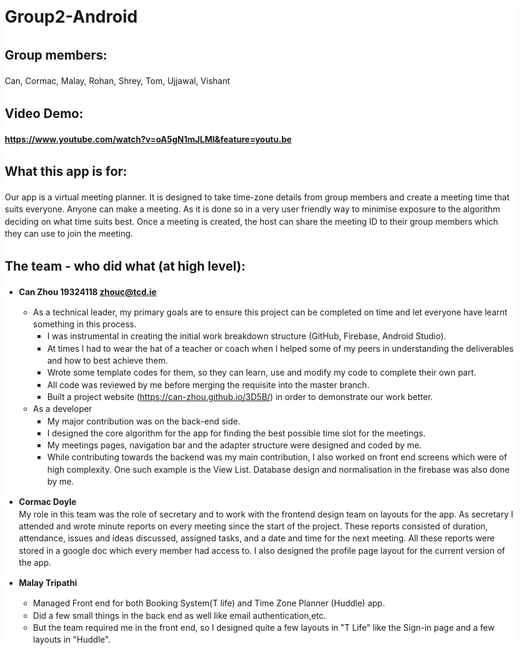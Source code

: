 # Group2-Android

## Group members:
Can, Cormac, Malay, Rohan, Shrey, Tom, Ujjawal, Vishant

## Video Demo:
**https://www.youtube.com/watch?v=oA5gN1mJLMI&feature=youtu.be**
## What this app is for:
Our app is a virtual meeting planner. It is designed to take time-zone details from group members and create a meeting time that suits everyone. Anyone can make a meeting. As it is done so in a very user friendly way to minimise exposure to the algorithm deciding on what time suits best. Once a meeting is created, the host can share the meeting ID to their group members which they can use to join the meeting.
## The team - who did what (at high level):
- **Can Zhou 19324118 zhouc@tcd.ie**
  - As a technical leader, my primary goals are to ensure this project can be completed on time and let everyone have learnt something in this process. 
    - I was instrumental in creating the initial work breakdown structure (GitHub, Firebase, Android Studio). 
    - At times I had to wear the hat of a teacher or coach when I helped some of my peers in understanding the deliverables and how to best achieve them. 
    - Wrote some template codes for them, so they can learn, use and modify my code to complete their own part. 
    - All code was reviewed by me before merging the requisite into the master branch. 
    - Built a project website (https://can-zhou.github.io/3D5B/) in order to demonstrate our work better.
  - As a developer
    - My major contribution was on the back-end side. 
    - I designed the core algorithm for the app for finding the best possible time slot for the meetings. 
    - My meetings pages, navigation bar and the adapter structure were designed and coded by me. 
    - While contributing towards the backend was my main contribution, I also worked on front end screens which were of high complexity. One such example is the View List. Database design and normalisation in the firebase was also done by me.


- **Cormac Doyle**  
My role in this team was the role of secretary and to work with the frontend design team on layouts for the app. As secretary I attended and wrote minute reports on every meeting since the start of the project. These reports consisted of duration, attendance, issues and ideas discussed, assigned tasks, and a date and time for the next meeting. All these reports were stored in a google doc which every member had access to. I also designed the profile page layout for the current version of the app.

- **Malay Tripathi**
  - Managed Front end for both Booking System(T life) and Time Zone Planner (Huddle) app.
  - Did a few small things in the back end as well like email authentication,etc.
  - But the team required me in the front end, so I designed quite a few layouts in "T Life" like the Sign-in page and a few layouts in   "Huddle".
  